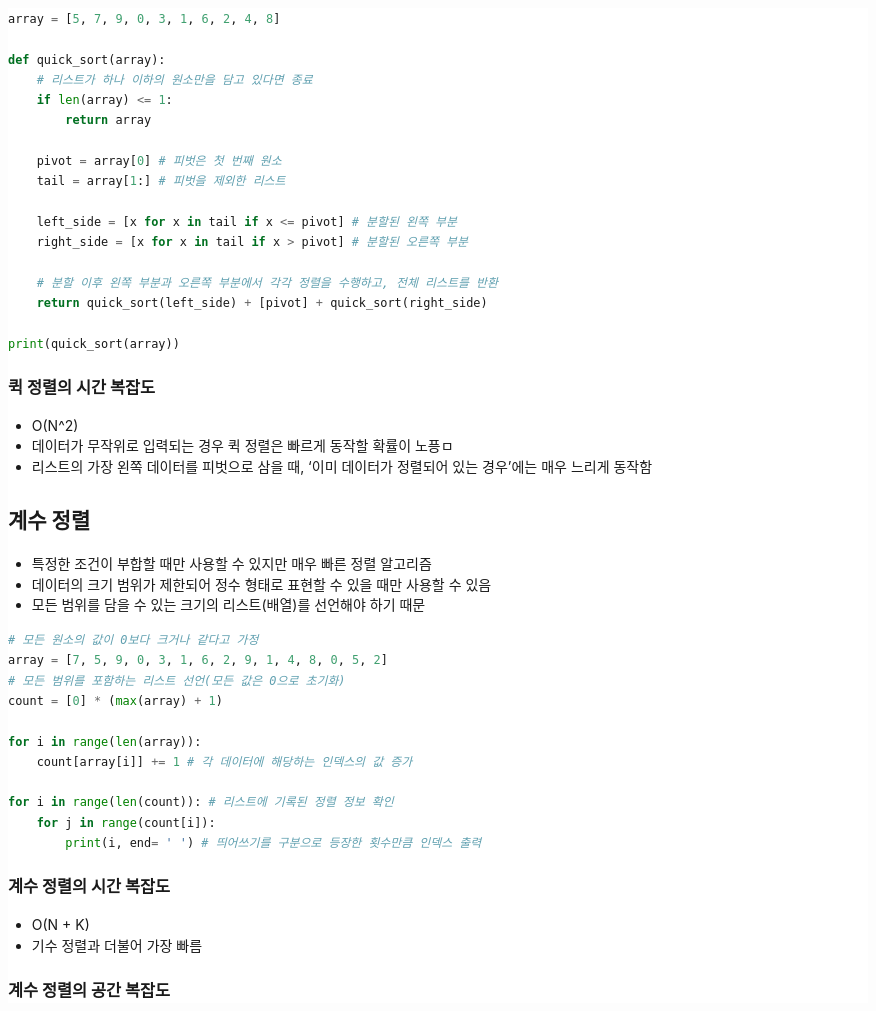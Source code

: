 ```python
array = [5, 7, 9, 0, 3, 1, 6, 2, 4, 8]

def quick_sort(array):
	# 리스트가 하나 이하의 원소만을 담고 있다면 종료
	if len(array) <= 1:
		return array

	pivot = array[0] # 피벗은 첫 번째 원소
	tail = array[1:] # 피벗을 제외한 리스트

	left_side = [x for x in tail if x <= pivot] # 분할된 왼쪽 부분
	right_side = [x for x in tail if x > pivot] # 분할된 오른쪽 부분

	# 분할 이후 왼쪽 부분과 오른쪽 부분에서 각각 정렬을 수행하고, 전체 리스트를 반환
	return quick_sort(left_side) + [pivot] + quick_sort(right_side)

print(quick_sort(array))
```

### 퀵 정렬의 시간 복잡도

- O(N^2)
- 데이터가 무작위로 입력되는 경우 퀵 정렬은 빠르게 동작할 확률이 노픙ㅁ
- 리스트의 가장 왼쪽 데이터를 피벗으로 삼을 때, ‘이미 데이터가 정렬되어 있는 경우’에는 매우 느리게 동작함

## 계수 정렬

- 특정한 조건이 부합할 때만 사용할 수 있지만 매우 빠른 정렬 알고리즘
- 데이터의 크기 범위가 제한되어 정수 형태로 표현할 수 있을 때만 사용할 수 있음
- 모든 범위를 담을 수 있는 크기의 리스트(배열)를 선언해야 하기 때문

```python
# 모든 원소의 값이 0보다 크거나 같다고 가정
array = [7, 5, 9, 0, 3, 1, 6, 2, 9, 1, 4, 8, 0, 5, 2]
# 모든 범위를 포함하는 리스트 선언(모든 값은 0으로 초기화)
count = [0] * (max(array) + 1)

for i in range(len(array)):
	count[array[i]] += 1 # 각 데이터에 해당하는 인덱스의 값 증가

for i in range(len(count)): # 리스트에 기록된 정렬 정보 확인
	for j in range(count[i]):
		print(i, end= ' ') # 띄어쓰기를 구분으로 등장한 횟수만큼 인덱스 출력
```

### 계수 정렬의 시간 복잡도

- O(N + K)
- 기수 정렬과 더불어 가장 빠름

### 계수 정렬의 공간 복잡도
